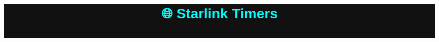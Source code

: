 <!DOCTYPE html>
<html lang="en">
<head>
  <meta charset="UTF-8" />
  <meta name="viewport" content="width=device-width, initial-scale=1.0" />
  <title>Starlink Timers</title>
  <style>
    body {
      font-family: sans-serif;
      background: #111;
      color: #fff;
      margin: 0;
      padding: 2rem;
    }
    h1 {
      text-align: center;
      color: #0ff;
    }
    .user-list {
      display: grid;
      grid-template-columns: repeat(auto-fit, minmax(200px, 1fr));
      gap: 1rem;
      margin-top: 2rem;
    }
    .user {
      background: #222;
      border: 2px solid #0ff;
      border-radius: 12px;
      padding: 1rem;
      text-align: center;
      font-size: 1.2rem;
    }
    .name {
      font-weight: bold;
      font-size: 1.4rem;
    }
    .timer {
      color: #0f0;
      font-size: 1.6rem;
      margin-top: 0.5rem;
    }
  </style>
</head>
<body>
  <h1>🌐 Starlink Timers</h1>
  <div class="user-list" id="userList"></div>

  <script>
    const timers = [
      { name: "Ahmed", minutes: 90 },
      { name: "Sarah", minutes: 45 },
      { name: "John", minutes: 60 },
    ];
